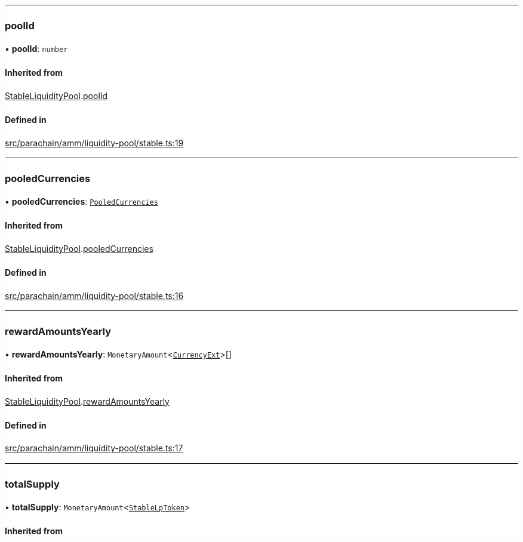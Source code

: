 ___

### <a id="poolid" name="poolid"></a> poolId

• **poolId**: `number`

#### Inherited from

[StableLiquidityPool](StableLiquidityPool.md).[poolId](StableLiquidityPool.md#poolid)

#### Defined in

[src/parachain/amm/liquidity-pool/stable.ts:19](https://github.com/interlay/interbtc-api/blob/1c0379f56248ac2da57930d5704199f69f941aa8/src/parachain/amm/liquidity-pool/stable.ts#L19)

___

### <a id="pooledcurrencies" name="pooledcurrencies"></a> pooledCurrencies

• **pooledCurrencies**: [`PooledCurrencies`](../modules.md#pooledcurrencies)

#### Inherited from

[StableLiquidityPool](StableLiquidityPool.md).[pooledCurrencies](StableLiquidityPool.md#pooledcurrencies)

#### Defined in

[src/parachain/amm/liquidity-pool/stable.ts:16](https://github.com/interlay/interbtc-api/blob/1c0379f56248ac2da57930d5704199f69f941aa8/src/parachain/amm/liquidity-pool/stable.ts#L16)

___

### <a id="rewardamountsyearly" name="rewardamountsyearly"></a> rewardAmountsYearly

• **rewardAmountsYearly**: `MonetaryAmount`\<[`CurrencyExt`](../modules.md#currencyext)\>[]

#### Inherited from

[StableLiquidityPool](StableLiquidityPool.md).[rewardAmountsYearly](StableLiquidityPool.md#rewardamountsyearly)

#### Defined in

[src/parachain/amm/liquidity-pool/stable.ts:17](https://github.com/interlay/interbtc-api/blob/1c0379f56248ac2da57930d5704199f69f941aa8/src/parachain/amm/liquidity-pool/stable.ts#L17)

___

### <a id="totalsupply" name="totalsupply"></a> totalSupply

• **totalSupply**: `MonetaryAmount`\<[`StableLpToken`](../modules.md#stablelptoken)\>

#### Inherited from
